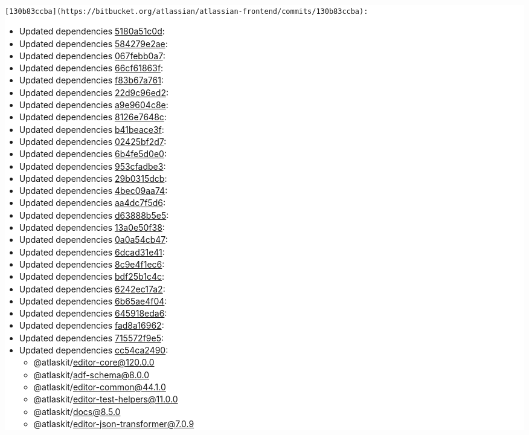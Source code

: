    [130b83ccba](https://bitbucket.org/atlassian/atlassian-frontend/commits/130b83ccba):
-   Updated dependencies
    [5180a51c0d](https://bitbucket.org/atlassian/atlassian-frontend/commits/5180a51c0d):
-   Updated dependencies
    [584279e2ae](https://bitbucket.org/atlassian/atlassian-frontend/commits/584279e2ae):
-   Updated dependencies
    [067febb0a7](https://bitbucket.org/atlassian/atlassian-frontend/commits/067febb0a7):
-   Updated dependencies
    [66cf61863f](https://bitbucket.org/atlassian/atlassian-frontend/commits/66cf61863f):
-   Updated dependencies
    [f83b67a761](https://bitbucket.org/atlassian/atlassian-frontend/commits/f83b67a761):
-   Updated dependencies
    [22d9c96ed2](https://bitbucket.org/atlassian/atlassian-frontend/commits/22d9c96ed2):
-   Updated dependencies
    [a9e9604c8e](https://bitbucket.org/atlassian/atlassian-frontend/commits/a9e9604c8e):
-   Updated dependencies
    [8126e7648c](https://bitbucket.org/atlassian/atlassian-frontend/commits/8126e7648c):
-   Updated dependencies
    [b41beace3f](https://bitbucket.org/atlassian/atlassian-frontend/commits/b41beace3f):
-   Updated dependencies
    [02425bf2d7](https://bitbucket.org/atlassian/atlassian-frontend/commits/02425bf2d7):
-   Updated dependencies
    [6b4fe5d0e0](https://bitbucket.org/atlassian/atlassian-frontend/commits/6b4fe5d0e0):
-   Updated dependencies
    [953cfadbe3](https://bitbucket.org/atlassian/atlassian-frontend/commits/953cfadbe3):
-   Updated dependencies
    [29b0315dcb](https://bitbucket.org/atlassian/atlassian-frontend/commits/29b0315dcb):
-   Updated dependencies
    [4bec09aa74](https://bitbucket.org/atlassian/atlassian-frontend/commits/4bec09aa74):
-   Updated dependencies
    [aa4dc7f5d6](https://bitbucket.org/atlassian/atlassian-frontend/commits/aa4dc7f5d6):
-   Updated dependencies
    [d63888b5e5](https://bitbucket.org/atlassian/atlassian-frontend/commits/d63888b5e5):
-   Updated dependencies
    [13a0e50f38](https://bitbucket.org/atlassian/atlassian-frontend/commits/13a0e50f38):
-   Updated dependencies
    [0a0a54cb47](https://bitbucket.org/atlassian/atlassian-frontend/commits/0a0a54cb47):
-   Updated dependencies
    [6dcad31e41](https://bitbucket.org/atlassian/atlassian-frontend/commits/6dcad31e41):
-   Updated dependencies
    [8c9e4f1ec6](https://bitbucket.org/atlassian/atlassian-frontend/commits/8c9e4f1ec6):
-   Updated dependencies
    [bdf25b1c4c](https://bitbucket.org/atlassian/atlassian-frontend/commits/bdf25b1c4c):
-   Updated dependencies
    [6242ec17a2](https://bitbucket.org/atlassian/atlassian-frontend/commits/6242ec17a2):
-   Updated dependencies
    [6b65ae4f04](https://bitbucket.org/atlassian/atlassian-frontend/commits/6b65ae4f04):
-   Updated dependencies
    [645918eda6](https://bitbucket.org/atlassian/atlassian-frontend/commits/645918eda6):
-   Updated dependencies
    [fad8a16962](https://bitbucket.org/atlassian/atlassian-frontend/commits/fad8a16962):
-   Updated dependencies
    [715572f9e5](https://bitbucket.org/atlassian/atlassian-frontend/commits/715572f9e5):
-   Updated dependencies
    [cc54ca2490](https://bitbucket.org/atlassian/atlassian-frontend/commits/cc54ca2490):
    -   @atlaskit/editor-core@120.0.0
    -   @atlaskit/adf-schema@8.0.0
    -   @atlaskit/editor-common@44.1.0
    -   @atlaskit/editor-test-helpers@11.0.0
    -   @atlaskit/docs@8.5.0
    -   @atlaskit/editor-json-transformer@7.0.9
